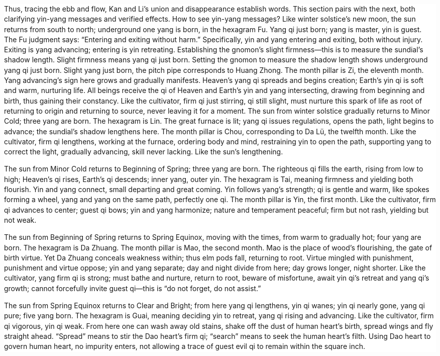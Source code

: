 Thus, tracing the ebb and flow, Kan and Li’s union and disappearance establish words. This section pairs with the next, both clarifying yin-yang messages and verified effects. How to see yin-yang messages? Like winter solstice’s new moon, the sun returns from south to north; underground one yang is born, in the hexagram Fu. Yang qi just born; yang is master, yin is guest. The Fu judgment says: “Entering and exiting without harm.” Specifically, yin and yang entering and exiting, both without injury. Exiting is yang advancing; entering is yin retreating. Establishing the gnomon’s slight firmness—this is to measure the sundial’s shadow length. Slight firmness means yang qi just born. Setting the gnomon to measure the shadow length shows underground yang qi just born. Slight yang just born, the pitch pipe corresponds to Huang Zhong. The month pillar is Zi, the eleventh month. Yang advancing’s sign here grows and gradually manifests. Heaven’s yang qi spreads and begins creation; Earth’s yin qi is soft and warm, nurturing life. All beings receive the qi of Heaven and Earth’s yin and yang intersecting, drawing from beginning and birth, thus gaining their constancy. Like the cultivator, firm qi just stirring, qi still slight, must nurture this spark of life as root of returning to origin and returning to source, never leaving it for a moment. The sun from winter solstice gradually returns to Minor Cold; three yang are born. The hexagram is Lin. The great furnace is lit; yang qi issues regulations, opens the path, light begins to advance; the sundial’s shadow lengthens here. The month pillar is Chou, corresponding to Da Lü, the twelfth month. Like the cultivator, firm qi lengthens, working at the furnace, ordering body and mind, restraining yin to open the path, supporting yang to correct the light, gradually advancing, skill never lacking. Like the sun’s lengthening.

The sun from Minor Cold returns to Beginning of Spring; three yang are born. The righteous qi fills the earth, rising from low to high; Heaven’s qi rises, Earth’s qi descends; inner yang, outer yin. The hexagram is Tai, meaning firmness and yielding both flourish. Yin and yang connect, small departing and great coming. Yin follows yang’s strength; qi is gentle and warm, like spokes forming a wheel, yang and yang on the same path, perfectly one qi. The month pillar is Yin, the first month. Like the cultivator, firm qi advances to center; guest qi bows; yin and yang harmonize; nature and temperament peaceful; firm but not rash, yielding but not weak.

The sun from Beginning of Spring returns to Spring Equinox, moving with the times, from warm to gradually hot; four yang are born. The hexagram is Da Zhuang. The month pillar is Mao, the second month. Mao is the place of wood’s flourishing, the gate of birth virtue. Yet Da Zhuang conceals weakness within; thus elm pods fall, returning to root. Virtue mingled with punishment, punishment and virtue oppose; yin and yang separate; day and night divide from here; day grows longer, night shorter. Like the cultivator, yang firm qi is strong; must bathe and nurture, return to root, beware of misfortune, await yin qi’s retreat and yang qi’s growth; cannot forcefully invite guest qi—this is “do not forget, do not assist.”

The sun from Spring Equinox returns to Clear and Bright; from here yang qi lengthens, yin qi wanes; yin qi nearly gone, yang qi pure; five yang born. The hexagram is Guai, meaning deciding yin to retreat, yang qi rising and advancing. Like the cultivator, firm qi vigorous, yin qi weak. From here one can wash away old stains, shake off the dust of human heart’s birth, spread wings and fly straight ahead. “Spread” means to stir the Dao heart’s firm qi; “search” means to seek the human heart’s filth. Using Dao heart to govern human heart, no impurity enters, not allowing a trace of guest evil qi to remain within the square inch.
